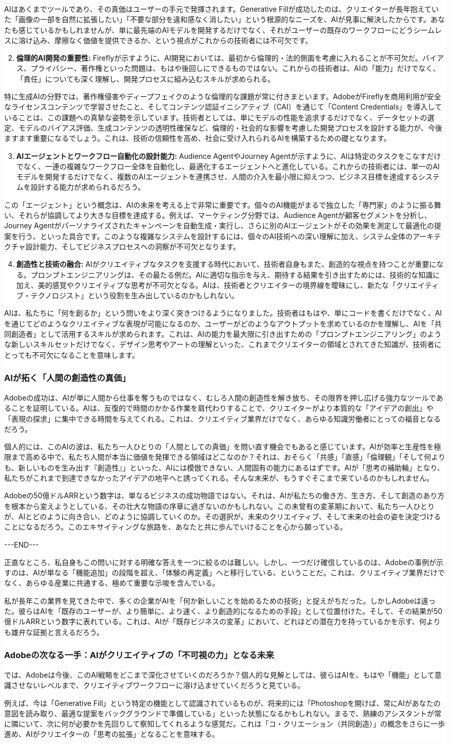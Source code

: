 AIはあくまでツールであり、その真価はユーザーの手元で発揮されます。Generative Fillが成功したのは、クリエイターが長年抱えていた「画像の一部を自然に拡張したい」「不要な部分を違和感なく消したい」という根源的なニーズを、AIが見事に解決したからです。あなたも感じているかもしれませんが、単に最先端のAIモデルを開発するだけでなく、それがユーザーの既存のワークフローにどうシームレスに溶け込み、摩擦なく価値を提供できるか、という視点がこれからの技術者には不可欠です。

2. **倫理的AI開発の重要性:** Fireflyが示すように、AI開発においては、最初から倫理的・法的側面を考慮に入れることが不可欠だ。バイアス、プライバシー、著作権といった問題は、もはや後回しにできるものではない。これからの技術者は、AIの「能力」だけでなく、「責任」についても深く理解し、開発プロセスに組み込むスキルが求められる。

特に生成AIの分野では、著作権侵害やディープフェイクのような倫理的な課題が常に付きまといます。AdobeがFireflyを商用利用が安全なライセンスコンテンツで学習させたこと、そしてコンテンツ認証イニシアティブ（CAI）を通じて「Content Credentials」を導入していることは、この課題への真摯な姿勢を示しています。技術者としては、単にモデルの性能を追求するだけでなく、データセットの選定、モデルのバイアス評価、生成コンテンツの透明性確保など、倫理的・社会的な影響を考慮した開発プロセスを設計する能力が、今後ますます重要になるでしょう。これは、技術の信頼性を高め、社会に受け入れられるAIを構築するための礎となります。

3. **AIエージェントとワークフロー自動化の設計能力:** Audience AgentやJourney Agentが示すように、AIは特定のタスクをこなすだけでなく、一連の複雑なワークフロー全体を自動化し、最適化するエージェントへと進化している。これからの技術者には、単一のAIモデルを開発するだけでなく、複数のAIエージェントを連携させ、人間の介入を最小限に抑えつつ、ビジネス目標を達成するシステムを設計する能力が求められるだろう。

この「エージェント」という概念は、AIの未来を考える上で非常に重要です。個々のAI機能がまるで独立した「専門家」のように振る舞い、それらが協調してより大きな目標を達成する。例えば、マーケティング分野では、Audience Agentが顧客セグメントを分析し、Journey Agentがパーソナライズされたキャンペーンを自動生成・実行し、さらに別のAIエージェントがその効果を測定して最適化の提案を行う、といった具合です。このような複雑なシステムを設計するには、個々のAI技術への深い理解に加え、システム全体のアーキテクチャ設計能力、そしてビジネスプロセスへの洞察が不可欠となります。

4. **創造性と技術の融合:** AIがクリエイティブなタスクを支援する時代において、技術者自身もまた、創造的な視点を持つことが重要になる。プロンプトエンジニアリングは、その最たる例だ。AIに適切な指示を与え、期待する結果を引き出すためには、技術的な知識に加え、美的感覚やクリエイティブな思考が不可欠となる。AIは、技術者とクリエイターの境界線を曖昧にし、新たな「クリエイティブ・テクノロジスト」という役割を生み出しているのかもしれない。

AIは、私たちに「何を創るか」という問いをより深く突きつけるようになりました。技術者はもはや、単にコードを書くだけでなく、AIを通じてどのようなクリエイティブな表現が可能になるのか、ユーザーがどのようなアウトプットを求めているのかを理解し、AIを「共同創造者」として活用するスキルが求められます。これは、AIの能力を最大限に引き出すための「プロンプトエンジニアリング」のような新しいスキルセットだけでなく、デザイン思考やアートの理解といった、これまでクリエイターの領域とされてきた知識が、技術者にとっても不可欠になることを意味します。

### AIが拓く「人間の創造性の真価」

Adobeの成功は、AIが単に人間から仕事を奪うものではなく、むしろ人間の創造性を解き放ち、その限界を押し広げる強力なツールであることを証明している。AIは、反復的で時間のかかる作業を肩代わりすることで、クリエイターがより本質的な「アイデアの創出」や「表現の探求」に集中できる時間を与えてくれる。これは、クリエイティブ業界だけでなく、あらゆる知識労働者にとっての福音となるだろう。

個人的には、このAIの波は、私たち一人ひとりの「人間としての真価」を問い直す機会でもあると感じています。AIが効率と生産性を極限まで高める中で、私たち人間が本当に価値を発揮できる領域はどこなのか？それは、おそらく「共感」「直感」「倫理観」「そして何よりも、新しいものを生み出す『創造性』」といった、AIには模倣できない、人間固有の能力にあるはずです。AIが「思考の補助輪」となり、私たちがこれまで到達できなかったアイデアの地平へと誘ってくれる。そんな未来が、もうすぐそこまで来ているのかもしれません。

Adobeの50億ドルARRという数字は、単なるビジネスの成功物語ではない。それは、AIが私たちの働き方、生き方、そして創造のあり方を根本から変えようとしている、その壮大な物語の序章に過ぎないのかもしれない。この未曾有の変革期において、私たち一人ひとりが、AIとどのように向き合い、どのように協調していくのか。その選択が、未来のクリエイティブ、そして未来の社会の姿を決定づけることになるだろう。このエキサイティングな旅路を、あなたと共に歩んでいけることを心から願っている。

---END---

正直なところ、私自身もこの問いに対する明確な答えを一つに絞るのは難しい。しかし、一つだけ確信しているのは、Adobeの事例が示すのは、AIが単なる「機能追加」の段階を超え、「体験の再定義」へと移行している、ということだ。これは、クリエイティブ業界だけでなく、あらゆる産業に共通する、極めて重要な示唆を含んでいる。

私が長年この業界を見てきた中で、多くの企業がAIを「何か新しいことを始めるための技術」と捉えがちだった。しかしAdobeは違った。彼らはAIを「既存のユーザーが、より簡単に、より速く、より創造的になるための手段」として位置付けた。そして、その結果が50億ドルARRという数字に表れている。これは、AIが「既存ビジネスの変革」において、どれほどの潜在力を持っているかを示す、何よりも雄弁な証拠と言えるだろう。

### Adobeの次なる一手：AIがクリエイティブの「不可視の力」となる未来

では、Adobeは今後、このAI戦略をどこまで深化させていくのだろうか？個人的な見解としては、彼らはAIを、もはや「機能」として意識させないレベルまで、クリエイティブワークフローに溶け込ませていくだろうと見ている。

例えば、今は「Generative Fill」という特定の機能として認識されているものが、将来的には「Photoshopを開けば、常にAIがあなたの意図を読み取り、最適な提案をバックグラウンドで準備している」といった状態になるかもしれない。まるで、熟練のアシスタントが常に隣にいて、次に何が必要かを先回りして察知してくれるような感覚だ。これは「コ・クリエーション（共同創造）」の概念をさらに一歩進め、AIがクリエイターの「思考の拡張」となることを意味する。
